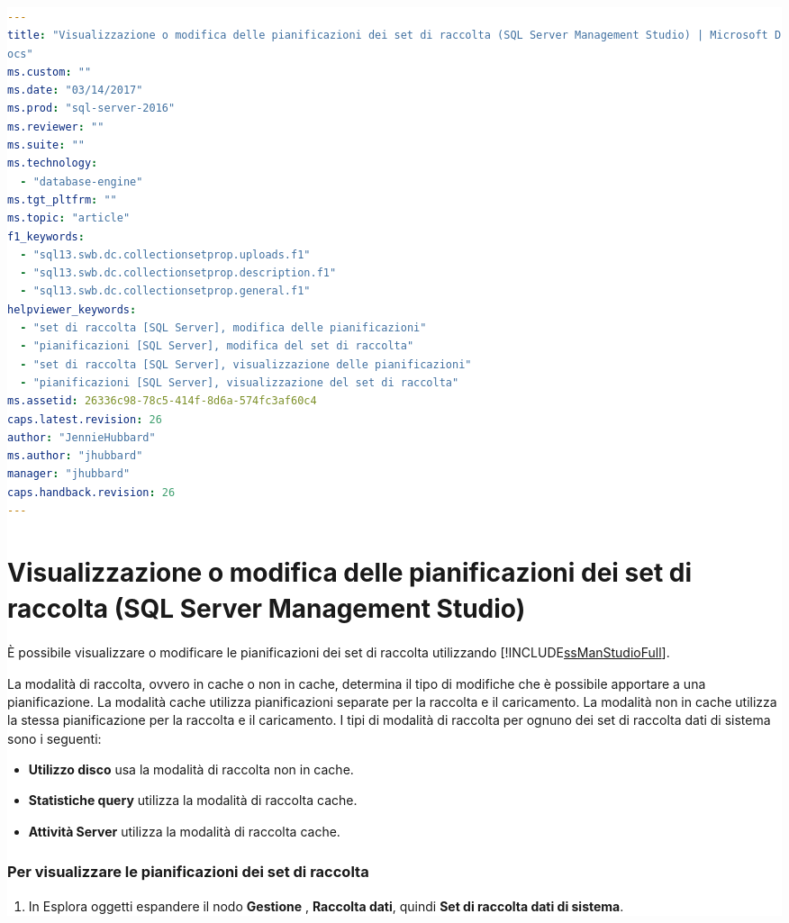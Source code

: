```yaml
---
title: "Visualizzazione o modifica delle pianificazioni dei set di raccolta (SQL Server Management Studio) | Microsoft Docs"
ms.custom: ""
ms.date: "03/14/2017"
ms.prod: "sql-server-2016"
ms.reviewer: ""
ms.suite: ""
ms.technology: 
  - "database-engine"
ms.tgt_pltfrm: ""
ms.topic: "article"
f1_keywords: 
  - "sql13.swb.dc.collectionsetprop.uploads.f1"
  - "sql13.swb.dc.collectionsetprop.description.f1"
  - "sql13.swb.dc.collectionsetprop.general.f1"
helpviewer_keywords: 
  - "set di raccolta [SQL Server], modifica delle pianificazioni"
  - "pianificazioni [SQL Server], modifica del set di raccolta"
  - "set di raccolta [SQL Server], visualizzazione delle pianificazioni"
  - "pianificazioni [SQL Server], visualizzazione del set di raccolta"
ms.assetid: 26336c98-78c5-414f-8d6a-574fc3af60c4
caps.latest.revision: 26
author: "JennieHubbard"
ms.author: "jhubbard"
manager: "jhubbard"
caps.handback.revision: 26
---
```

# Visualizzazione o modifica delle pianificazioni dei set di raccolta (SQL Server Management Studio)
  È possibile visualizzare o modificare le pianificazioni dei set di raccolta utilizzando [!INCLUDE[ssManStudioFull](../../includes/ssmanstudiofull-md.md)].  
  
 La modalità di raccolta, ovvero in cache o non in cache, determina il tipo di modifiche che è possibile apportare a una pianificazione. La modalità cache utilizza pianificazioni separate per la raccolta e il caricamento. La modalità non in cache utilizza la stessa pianificazione per la raccolta e il caricamento. I tipi di modalità di raccolta per ognuno dei set di raccolta dati di sistema sono i seguenti:  
  
-   **Utilizzo disco** usa la modalità di raccolta non in cache.  
  
-   **Statistiche query** utilizza la modalità di raccolta cache.  
  
-   **Attività Server** utilizza la modalità di raccolta cache.  
  
### Per visualizzare le pianificazioni dei set di raccolta  
  
1.  In Esplora oggetti espandere il nodo **Gestione** , **Raccolta dati**, quindi **Set di raccolta dati di sistema**.  
  